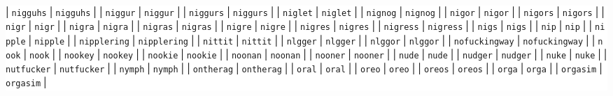 | `nigguhs`                         | `nigguhs`                         |
| `niggur`                          | `niggur`                          |
| `niggurs`                         | `niggurs`                         |
| `niglet`                          | `niglet`                          |
| `nignog`                          | `nignog`                          |
| `nigor`                           | `nigor`                           |
| `nigors`                          | `nigors`                          |
| `nigr`                            | `nigr`                            |
| `nigra`                           | `nigra`                           |
| `nigras`                          | `nigras`                          |
| `nigre`                           | `nigre`                           |
| `nigres`                          | `nigres`                          |
| `nigress`                         | `nigress`                         |
| `nigs`                            | `nigs`                            |
| `nip`                             | `nip`                             |
| `nipple`                          | `nipple`                          |
| `nipplering`                      | `nipplering`                      |
| `nittit`                          | `nittit`                          |
| `nlgger`                          | `nlgger`                          |
| `nlggor`                          | `nlggor`                          |
| `nofuckingway`                    | `nofuckingway`                    |
| `nook`                            | `nook`                            |
| `nookey`                          | `nookey`                          |
| `nookie`                          | `nookie`                          |
| `noonan`                          | `noonan`                          |
| `nooner`                          | `nooner`                          |
| `nude`                            | `nude`                            |
| `nudger`                          | `nudger`                          |
| `nuke`                            | `nuke`                            |
| `nutfucker`                       | `nutfucker`                       |
| `nymph`                           | `nymph`                           |
| `ontherag`                        | `ontherag`                        |
| `oral`                            | `oral`                            |
| `oreo`                            | `oreo`                            |
| `oreos`                           | `oreos`                           |
| `orga`                            | `orga`                            |
| `orgasim`                         | `orgasim`                         |